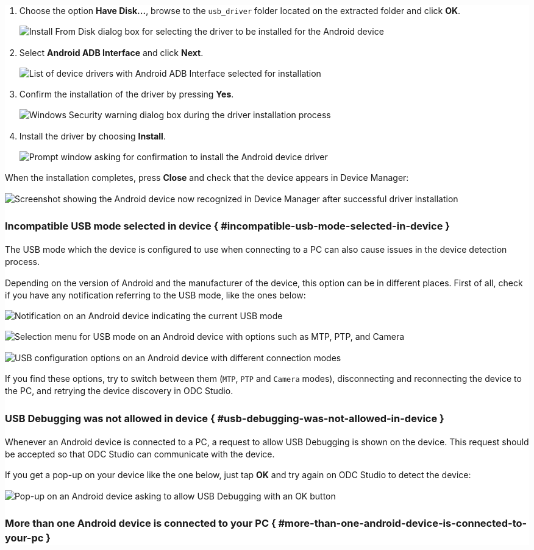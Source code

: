1. Choose the option **Have Disk...**, browse to the `usb_driver` folder located on the extracted folder and click **OK**.

    ![Install From Disk dialog box for selecting the driver to be installed for the Android device](images/device-install-from-disk.png "Install from Disk Option")

1. Select **Android ADB Interface** and click **Next**.

    ![List of device drivers with Android ADB Interface selected for installation](images/device-android-adb-interface.png "Android ADB Interface Selection")

1. Confirm the installation of the driver by pressing **Yes**.

    ![Windows Security warning dialog box during the driver installation process](images/device-driver-warning.png "Windows Security Warning")

1. Install the driver by choosing **Install**.

    ![Prompt window asking for confirmation to install the Android device driver](images/device-driver-install-prompt.png "Driver Installation Prompt")

When the installation completes, press **Close** and check that the device appears in Device Manager:

![Screenshot showing the Android device now recognized in Device Manager after successful driver installation](images/device-install-success.png "Successful Driver Installation")

### Incompatible USB mode selected in device { #incompatible-usb-mode-selected-in-device }

The USB mode which the device is configured to use when connecting to a PC can also cause issues in the device detection process.

Depending on the version of Android and the manufacturer of the device, this option can be in different places.
First of all, check if you have any notification referring to the USB mode, like the ones below:

![Notification on an Android device indicating the current USB mode](images/device-usb-mode-1.png "USB Mode Notification")

![Selection menu for USB mode on an Android device with options such as MTP, PTP, and Camera](images/device-usb-mode-2.png "USB Mode Selection")

![USB configuration options on an Android device with different connection modes](images/device-usb-mode-3.png "USB Configuration Options")

If you find these options, try to switch between them (`MTP`, `PTP` and `Camera` modes), disconnecting and reconnecting the device to the PC, and retrying the device discovery in ODC Studio.


### USB Debugging was not allowed in device { #usb-debugging-was-not-allowed-in-device }

Whenever an Android device is connected to a PC, a request to allow USB Debugging is shown on the device. This request should be accepted so that ODC Studio can communicate with the device.

If you get a pop-up on your device like the one below, just tap **OK** and try again on ODC Studio to detect the device:

![Pop-up on an Android device asking to allow USB Debugging with an OK button](images/device-allow-usb-debugging.png "Allow USB Debugging")

### More than one Android device is connected to your PC { #more-than-one-android-device-is-connected-to-your-pc }
